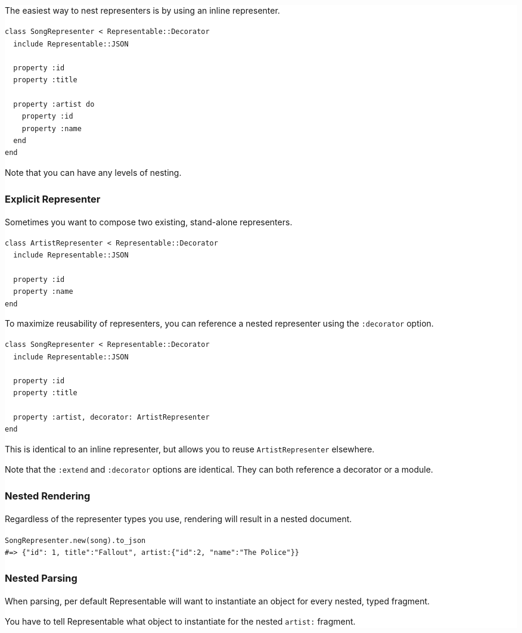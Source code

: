 The easiest way to nest representers is by using an inline representer.

    class SongRepresenter < Representable::Decorator
      include Representable::JSON

      property :id
      property :title

      property :artist do
        property :id
        property :name
      end
    end

Note that you can have any levels of nesting.

### Explicit Representer

Sometimes you want to compose two existing, stand-alone representers.

    class ArtistRepresenter < Representable::Decorator
      include Representable::JSON

      property :id
      property :name
    end

To maximize reusability of representers, you can reference a nested representer using the `:decorator` option.

    class SongRepresenter < Representable::Decorator
      include Representable::JSON

      property :id
      property :title

      property :artist, decorator: ArtistRepresenter
    end

This is identical to an inline representer, but allows you to reuse `ArtistRepresenter` elsewhere.

Note that the `:extend` and `:decorator` options are identical. They can both reference a decorator or a module.

### Nested Rendering

Regardless of the representer types you use, rendering will result in a nested document.

    SongRepresenter.new(song).to_json
    #=> {"id": 1, title":"Fallout", artist:{"id":2, "name":"The Police"}}

### Nested Parsing

When parsing, per default Representable will want to instantiate an object for every nested, typed fragment.

You have to tell Representable what object to instantiate for the nested `artist:` fragment.
